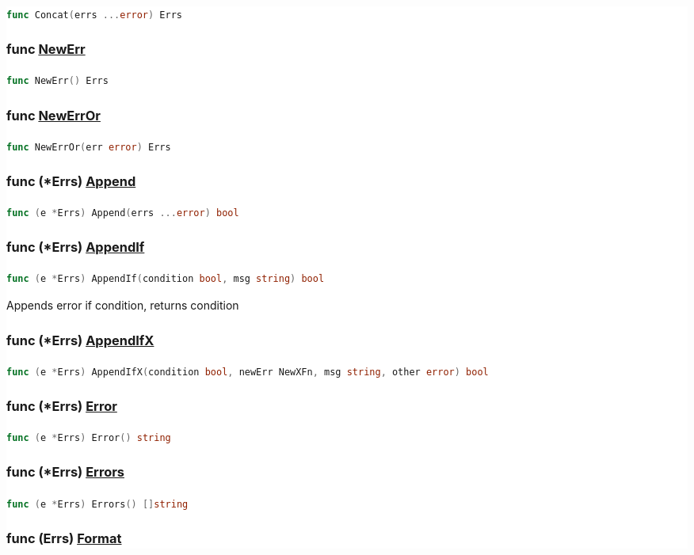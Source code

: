 ```go
func Concat(errs ...error) Errs
```

### func [NewErr](<https://github.com/eurielec/bulkerrs/blob/master/errors.go#L49>)

```go
func NewErr() Errs
```

### func [NewErrOr](<https://github.com/eurielec/bulkerrs/blob/master/errors.go#L53>)

```go
func NewErrOr(err error) Errs
```

### func \(\*Errs\) [Append](<https://github.com/eurielec/bulkerrs/blob/master/errors.go#L77>)

```go
func (e *Errs) Append(errs ...error) bool
```

### func \(\*Errs\) [AppendIf](<https://github.com/eurielec/bulkerrs/blob/master/errors.go#L93>)

```go
func (e *Errs) AppendIf(condition bool, msg string) bool
```

Appends error if condition\, returns condition

### func \(\*Errs\) [AppendIfX](<https://github.com/eurielec/bulkerrs/blob/master/errors.go#L102>)

```go
func (e *Errs) AppendIfX(condition bool, newErr NewXFn, msg string, other error) bool
```

### func \(\*Errs\) [Error](<https://github.com/eurielec/bulkerrs/blob/master/errors.go#L126>)

```go
func (e *Errs) Error() string
```

### func \(\*Errs\) [Errors](<https://github.com/eurielec/bulkerrs/blob/master/errors.go#L137>)

```go
func (e *Errs) Errors() []string
```

### func \(Errs\) [Format](<https://github.com/eurielec/bulkerrs/blob/master/errors.go#L153>)
